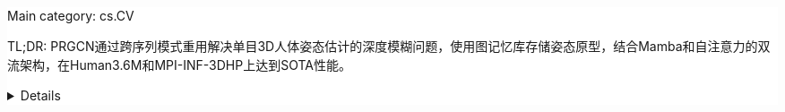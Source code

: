 Main category: cs.CV

TL;DR: PRGCN通过跨序列模式重用解决单目3D人体姿态估计的深度模糊问题，使用图记忆库存储姿态原型，结合Mamba和自注意力的双流架构，在Human3.6M和MPI-INF-3DHP上达到SOTA性能。


<details>
  <summary>Details</summary>
Motivation: 现有视频方法仅处理单个序列，未能利用跨序列中普遍存在的结构规律性和重复运动模式，限制了3D姿态估计的性能提升。

Method: 提出模式重用图卷积网络(PRGCN)，包含图记忆库存储姿态原型，通过注意力机制动态检索，结合Mamba状态空间模型和自注意力的双流架构提取时空特征。

Result: 在Human3.6M和MPI-INF-3DHP基准测试中分别达到37.1mm和13.4mm的MPJPE，创下新SOTA，并展现出增强的跨域泛化能力。

Conclusion: 跨序列模式重用机制对推动领域发展至关重要，将范式从单序列优化转向累积知识学习。

Abstract: Monocular 3D human pose estimation remains a fundamentally ill-posed inverse
problem due to the inherent depth ambiguity in 2D-to-3D lifting. While
contemporary video-based methods leverage temporal context to enhance spatial
